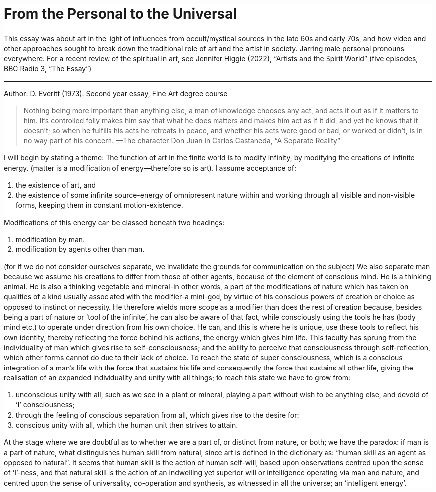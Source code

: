 # From the Personal to the Universal

This essay was about art in the light of influences from occult/mystical sources in the late 60s and early 70s, and how video and other approaches sought to break down the traditional role of art and the artist in society. Jarring male personal pronouns everywhere. For a recent review of the spiritual in art, see Jennifer Higgie (2022), “Artists and the Spirit World” (five episodes, [BBC Radio 3, “The Essay”](https://www.bbc.co.uk/sounds/brand/b006x3hl?page=18))

---

Author: D. Everitt (1973). Second year essay, Fine Art degree course

> Nothing being more important than anything else, a man of knowledge chooses any act, and acts it out as if it matters to him. It’s controlled folly makes him say that what he does matters and makes him act as if it did, and yet he knows that it doesn’t; so when he fulfills his acts he retreats in peace, and whether his acts were good or bad, or worked or didn’t, is in no way part of his concern.  —The character Don Juan in Carlos Castaneda, “A Separate Reality”

I will begin by stating a theme: The function of art in the finite world is to modify infinity, by modifying the creations of infinite energy. (matter is a modification of energy—therefore so is art). I assume acceptance of:

1. the existence of art, and
2. the existence of some infinite source-energy of omnipresent nature within and working through all visible and non-visible forms, keeping them in constant motion-existence.

Modifications of this energy can be classed beneath two headings:

1. modification by man.
2. modification by agents other than man.

(for if we do not consider ourselves separate, we invalidate the grounds for communication on the subject) We also separate man because we assume his creations to differ from those of other agents, because of the element of conscious mind. He is a thinking animal. He is also a thinking vegetable and mineral-in other words, a part of the modifications of nature which has taken on qualities of a kind usually associated with the modifier-a mini-god, by virtue of his conscious powers of creation or choice as opposed to instinct or necessity. He therefore wields more scope as a modifier than does the rest of creation because, besides being a part of nature or ‘tool of the infinite’, he can also be aware of that fact, while consciously using the tools he has (body mind etc.) to operate under direction from his own choice. He can, and this is where he is unique, use these tools to reflect his own identity, thereby reflecting the force behind his actions, the energy which gives him life. This faculty has sprung from the individuality of man which gives rise to self-consciousness; and the ability to perceive that consciousness through self-reflection, which other forms cannot do due to their lack of choice. To reach the state of super consciousness, which is a conscious integration of a man’s life with the force that sustains his life and consequently the force that sustains all other life, giving the realisation of an expanded individuality and unity with all things; to reach this state we have to grow from:

1. unconscious unity with all, such as we see in a plant or mineral, playing a part without wish to be anything else, and devoid of ‘I’ consciousness;
2. through the feeling of conscious separation from all, which gives rise to the desire for:
3. conscious unity with all, which the human unit then strives to attain.

At the stage where we are doubtful as to whether we are a part of, or distinct from nature, or both; we have the paradox: if man is a part of nature, what distinguishes human skill from natural, since art is defined in the dictionary as: “human skill as an agent as opposed to natural”. It seems that human skill is the action of human self-will, based upon observations centred upon the sense of ‘I’-ness, and that natural skill is the action of an indwelling yet superior will or intelligence operating via man and nature, and centred upon the sense of universality, co-operation and synthesis, as witnessed in all the universe; an ‘intelligent energy’.

